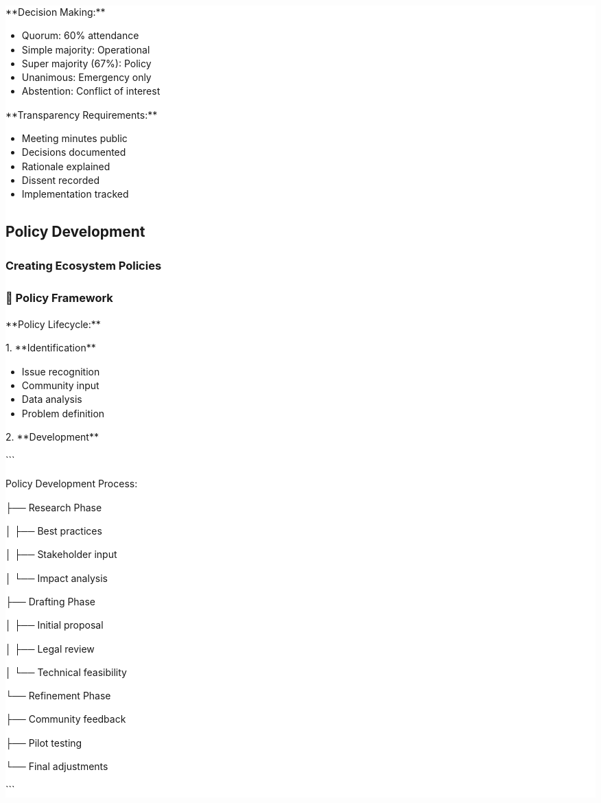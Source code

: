 </ul>
<p>**Decision Making:**</p>

<ul>
<li>Quorum: 60% attendance</li>
<li>Simple majority: Operational</li>
<li>Super majority (67%): Policy</li>
<li>Unanimous: Emergency only</li>
<li>Abstention: Conflict of interest</li>

</ul>
<p>**Transparency Requirements:**</p>

<ul>
<li>Meeting minutes public</li>
<li>Decisions documented</li>
<li>Rationale explained</li>
<li>Dissent recorded</li>
<li>Implementation tracked</li>

</ul>
</div>

## Policy Development

### Creating Ecosystem Policies

<div class="arena-card">

<h3>📜 Policy Framework</h3>
<p>**Policy Lifecycle:**</p>

<p>1. **Identification**</p>

<ul>
<li>Issue recognition</li>

<li>Community input</li>

<li>Data analysis</li>

<li>Problem definition</li>

</ul>
<p>2. **Development**</p>
   ```
<p>Policy Development Process:</p>
<p>├── Research Phase</p>
<p>│   ├── Best practices</p>
<p>│   ├── Stakeholder input</p>
<p>│   └── Impact analysis</p>
<p>├── Drafting Phase</p>
<p>│   ├── Initial proposal</p>
<p>│   ├── Legal review</p>
<p>│   └── Technical feasibility</p>
<p>└── Refinement Phase</p>
<p>├── Community feedback</p>
<p>├── Pilot testing</p>
<p>└── Final adjustments</p>
   ```
